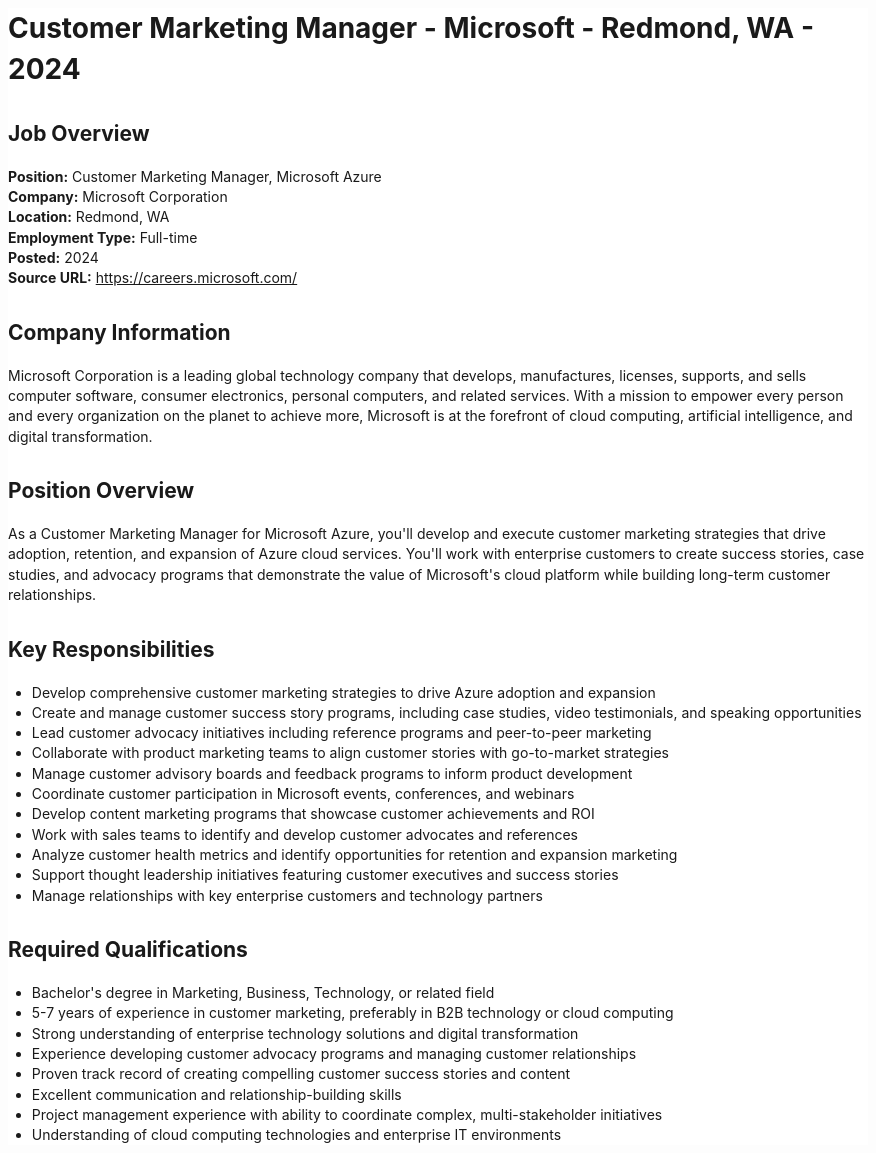 # Customer Marketing Manager - Microsoft - Redmond, WA - 2024

## Job Overview
**Position:** Customer Marketing Manager, Microsoft Azure  
**Company:** Microsoft Corporation  
**Location:** Redmond, WA  
**Employment Type:** Full-time  
**Posted:** 2024  
**Source URL:** https://careers.microsoft.com/

## Company Information
Microsoft Corporation is a leading global technology company that develops, manufactures, licenses, supports, and sells computer software, consumer electronics, personal computers, and related services. With a mission to empower every person and every organization on the planet to achieve more, Microsoft is at the forefront of cloud computing, artificial intelligence, and digital transformation.

## Position Overview
As a Customer Marketing Manager for Microsoft Azure, you'll develop and execute customer marketing strategies that drive adoption, retention, and expansion of Azure cloud services. You'll work with enterprise customers to create success stories, case studies, and advocacy programs that demonstrate the value of Microsoft's cloud platform while building long-term customer relationships.

## Key Responsibilities
- Develop comprehensive customer marketing strategies to drive Azure adoption and expansion
- Create and manage customer success story programs, including case studies, video testimonials, and speaking opportunities
- Lead customer advocacy initiatives including reference programs and peer-to-peer marketing
- Collaborate with product marketing teams to align customer stories with go-to-market strategies
- Manage customer advisory boards and feedback programs to inform product development
- Coordinate customer participation in Microsoft events, conferences, and webinars
- Develop content marketing programs that showcase customer achievements and ROI
- Work with sales teams to identify and develop customer advocates and references
- Analyze customer health metrics and identify opportunities for retention and expansion marketing
- Support thought leadership initiatives featuring customer executives and success stories
- Manage relationships with key enterprise customers and technology partners

## Required Qualifications
- Bachelor's degree in Marketing, Business, Technology, or related field
- 5-7 years of experience in customer marketing, preferably in B2B technology or cloud computing
- Strong understanding of enterprise technology solutions and digital transformation
- Experience developing customer advocacy programs and managing customer relationships
- Proven track record of creating compelling customer success stories and content
- Excellent communication and relationship-building skills
- Project management experience with ability to coordinate complex, multi-stakeholder initiatives
- Understanding of cloud computing technologies and enterprise IT environments

